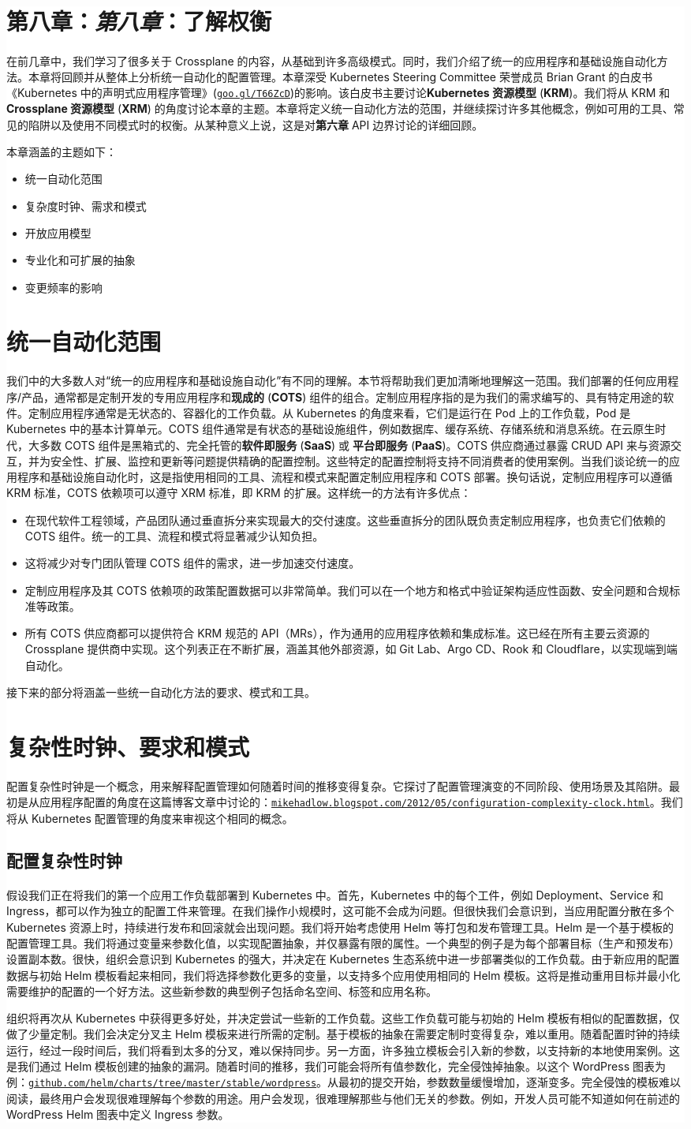 # 第八章：*第八章*：了解权衡

在前几章中，我们学习了很多关于 Crossplane 的内容，从基础到许多高级模式。同时，我们介绍了统一的应用程序和基础设施自动化方法。本章将回顾并从整体上分析统一自动化的配置管理。本章深受 Kubernetes Steering Committee 荣誉成员 Brian Grant 的白皮书《Kubernetes 中的声明式应用程序管理》([`goo.gl/T66ZcD`](https://goo.gl/T66ZcD))的影响。该白皮书主要讨论**Kubernetes 资源模型** (**KRM**)。我们将从 KRM 和**Crossplane 资源模型** (**XRM**) 的角度讨论本章的主题。本章将定义统一自动化方法的范围，并继续探讨许多其他概念，例如可用的工具、常见的陷阱以及使用不同模式时的权衡。从某种意义上说，这是对**第六章** API 边界讨论的详细回顾。

本章涵盖的主题如下：

+   统一自动化范围

+   复杂度时钟、需求和模式

+   开放应用模型

+   专业化和可扩展的抽象

+   变更频率的影响

# 统一自动化范围

我们中的大多数人对“统一的应用程序和基础设施自动化”有不同的理解。本节将帮助我们更加清晰地理解这一范围。我们部署的任何应用程序/产品，通常都是定制开发的专用应用程序和**现成的** (**COTS**) 组件的组合。定制应用程序指的是为我们的需求编写的、具有特定用途的软件。定制应用程序通常是无状态的、容器化的工作负载。从 Kubernetes 的角度来看，它们是运行在 Pod 上的工作负载，Pod 是 Kubernetes 中的基本计算单元。COTS 组件通常是有状态的基础设施组件，例如数据库、缓存系统、存储系统和消息系统。在云原生时代，大多数 COTS 组件是黑箱式的、完全托管的**软件即服务** (**SaaS**) 或 **平台即服务** (**PaaS**)。COTS 供应商通过暴露 CRUD API 来与资源交互，并为安全性、扩展、监控和更新等问题提供精确的配置控制。这些特定的配置控制将支持不同消费者的使用案例。当我们谈论统一的应用程序和基础设施自动化时，这是指使用相同的工具、流程和模式来配置定制应用程序和 COTS 部署。换句话说，定制应用程序可以遵循 KRM 标准，COTS 依赖项可以遵守 XRM 标准，即 KRM 的扩展。这样统一的方法有许多优点：

+   在现代软件工程领域，产品团队通过垂直拆分来实现最大的交付速度。这些垂直拆分的团队既负责定制应用程序，也负责它们依赖的 COTS 组件。统一的工具、流程和模式将显著减少认知负担。

+   这将减少对专门团队管理 COTS 组件的需求，进一步加速交付速度。

+   定制应用程序及其 COTS 依赖项的政策配置数据可以非常简单。我们可以在一个地方和格式中验证架构适应性函数、安全问题和合规标准等政策。

+   所有 COTS 供应商都可以提供符合 KRM 规范的 API（MRs），作为通用的应用程序依赖和集成标准。这已经在所有主要云资源的 Crossplane 提供商中实现。这个列表正在不断扩展，涵盖其他外部资源，如 Git Lab、Argo CD、Rook 和 Cloudflare，以实现端到端自动化。

接下来的部分将涵盖一些统一自动化方法的要求、模式和工具。

# 复杂性时钟、要求和模式

配置复杂性时钟是一个概念，用来解释配置管理如何随着时间的推移变得复杂。它探讨了配置管理演变的不同阶段、使用场景及其陷阱。最初是从应用程序配置的角度在这篇博客文章中讨论的：[`mikehadlow.blogspot.com/2012/05/configuration-complexity-clock.html`](http://mikehadlow.blogspot.com/2012/05/configuration-complexity-clock.html)。我们将从 Kubernetes 配置管理的角度来审视这个相同的概念。

## 配置复杂性时钟

假设我们正在将我们的第一个应用工作负载部署到 Kubernetes 中。首先，Kubernetes 中的每个工件，例如 Deployment、Service 和 Ingress，都可以作为独立的配置工件来管理。在我们操作小规模时，这可能不会成为问题。但很快我们会意识到，当应用配置分散在多个 Kubernetes 资源上时，持续进行发布和回滚就会出现问题。我们将开始考虑使用 Helm 等打包和发布管理工具。Helm 是一个基于模板的配置管理工具。我们将通过变量来参数化值，以实现配置抽象，并仅暴露有限的属性。一个典型的例子是为每个部署目标（生产和预发布）设置副本数。很快，组织会意识到 Kubernetes 的强大，并决定在 Kubernetes 生态系统中进一步部署类似的工作负载。由于新应用的配置数据与初始 Helm 模板看起来相同，我们将选择参数化更多的变量，以支持多个应用使用相同的 Helm 模板。这将是推动重用目标并最小化需要维护的配置的一个好方法。这些新参数的典型例子包括命名空间、标签和应用名称。

组织将再次从 Kubernetes 中获得更多好处，并决定尝试一些新的工作负载。这些工作负载可能与初始的 Helm 模板有相似的配置数据，仅做了少量定制。我们会决定分叉主 Helm 模板来进行所需的定制。基于模板的抽象在需要定制时变得复杂，难以重用。随着配置时钟的持续运行，经过一段时间后，我们将看到太多的分叉，难以保持同步。另一方面，许多独立模板会引入新的参数，以支持新的本地使用案例。这是我们通过 Helm 模板创建的抽象的漏洞。随着时间的推移，我们可能会将所有值参数化，完全侵蚀掉抽象。以这个 WordPress 图表为例：[`github.com/helm/charts/tree/master/stable/wordpress`](https://github.com/helm/charts/tree/master/stable/wordpress)。从最初的提交开始，参数数量缓慢增加，逐渐变多。完全侵蚀的模板难以阅读，最终用户会发现很难理解每个参数的用途。用户会发现，很难理解那些与他们无关的参数。例如，开发人员可能不知道如何在前述的 WordPress Helm 图表中定义 Ingress 参数。
